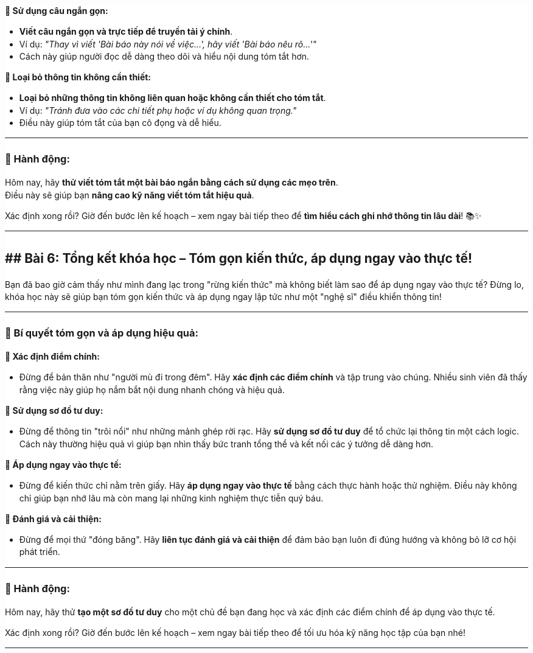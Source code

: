 **🔹 Sử dụng câu ngắn gọn:**
- **Viết câu ngắn gọn và trực tiếp để truyền tải ý chính**.  
- Ví dụ: *"Thay vì viết 'Bài báo này nói về việc...', hãy viết 'Bài báo nêu rõ...'"*  
- Cách này giúp người đọc dễ dàng theo dõi và hiểu nội dung tóm tắt hơn.

**🔹 Loại bỏ thông tin không cần thiết:**
- **Loại bỏ những thông tin không liên quan hoặc không cần thiết cho tóm tắt**.  
- Ví dụ: *"Tránh đưa vào các chi tiết phụ hoặc ví dụ không quan trọng."*  
- Điều này giúp tóm tắt của bạn cô đọng và dễ hiểu.

---

### 🚀 Hành động:

Hôm nay, hãy **thử viết tóm tắt một bài báo ngắn bằng cách sử dụng các mẹo trên**.  
Điều này sẽ giúp bạn **nâng cao kỹ năng viết tóm tắt hiệu quả**.  

Xác định xong rồi? Giờ đến bước lên kế hoạch – xem ngay bài tiếp theo để **tìm hiểu cách ghi nhớ thông tin lâu dài**! 📚✨

---
## ## Bài 6: Tổng kết khóa học – Tóm gọn kiến thức, áp dụng ngay vào thực tế!

Bạn đã bao giờ cảm thấy như mình đang lạc trong "rừng kiến thức" mà không biết làm sao để áp dụng ngay vào thực tế? Đừng lo, khóa học này sẽ giúp bạn tóm gọn kiến thức và áp dụng ngay lập tức như một "nghệ sĩ" điều khiển thông tin!

---

### 📌 Bí quyết tóm gọn và áp dụng hiệu quả:

**🔹 Xác định điểm chính:**
- Đừng để bản thân như "người mù đi trong đêm". Hãy **xác định các điểm chính** và tập trung vào chúng. Nhiều sinh viên đã thấy rằng việc này giúp họ nắm bắt nội dung nhanh chóng và hiệu quả.

**🔹 Sử dụng sơ đồ tư duy:**
- Đừng để thông tin "trôi nổi" như những mảnh ghép rời rạc. Hãy **sử dụng sơ đồ tư duy** để tổ chức lại thông tin một cách logic. Cách này thường hiệu quả vì giúp bạn nhìn thấy bức tranh tổng thể và kết nối các ý tưởng dễ dàng hơn.

**🔹 Áp dụng ngay vào thực tế:**
- Đừng để kiến thức chỉ nằm trên giấy. Hãy **áp dụng ngay vào thực tế** bằng cách thực hành hoặc thử nghiệm. Điều này không chỉ giúp bạn nhớ lâu mà còn mang lại những kinh nghiệm thực tiễn quý báu.

**🔹 Đánh giá và cải thiện:**
- Đừng để mọi thứ "đóng băng". Hãy **liên tục đánh giá và cải thiện** để đảm bảo bạn luôn đi đúng hướng và không bỏ lỡ cơ hội phát triển.

---

### 🚀 Hành động:

Hôm nay, hãy thử **tạo một sơ đồ tư duy** cho một chủ đề bạn đang học và xác định các điểm chính để áp dụng vào thực tế.

Xác định xong rồi? Giờ đến bước lên kế hoạch – xem ngay bài tiếp theo để tối ưu hóa kỹ năng học tập của bạn nhé!

---
